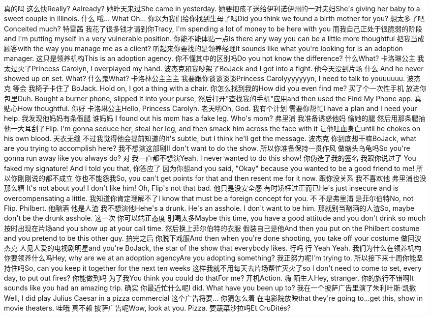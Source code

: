 真的吗 这么快Really? Aalready?
她昨天来过She came in yesterday.
她要把孩子送给伊利诺伊州的一对夫妇She's giving her baby to a sweet couple in Illinois.
什么 哦... What Oh...
你以为我们给你找到生母了吗Did you think we found a birth mother for you?
想太多了吧Conceited much?
特雷茜 我花了很多钱才请到你Tracy, I'm spending a lot of money to be here with you
而我自己正处于很脆弱的阶段and I'm putting myself in a very vulnerable position.
你能不能体贴一点Is there any way you can be a little more thoughtful
把我当成顾客with the way you manage me as a client?
听起来你要找的是领养经理It sounds like what you're looking for is an adoption manager.
这只是领养机构This is an adoption agency.
你不懂其中的区别吗Do you not know the difference?
什么What?
卡洛琳公主 我太过火了Princess Carolyn, I overplayed my hand.
波杰克和我吵架了BoJack and I got into a fight.
他今天没到片场 什么 And he never showed up on set. What?
什么鬼What?
卡洛林公主主主 我要跟你谈谈谈谈Princess Carolyyyyyyyn, I need to talk to youuuuuu.
波杰克 等会 我椅子卡住了 BoJack. Hold on, I got a thing with a chair.
你怎么找到我的How did you even find me?
买了个一次性手机 放进你包里Duh. Bought a burner phone, slipped it into your purse,
然后打开"查找我的手机"应用and then used the Find My Phone app.
真贴心How thoughtful.
你好 卡洛琳公主Hello, Princess Carolyn.
老天哟Oh, God.
我有个计划 需要你帮忙I have a plan and I need your help.
我发现他妈妈有条假腿 谁妈妈 I found out his mom has a fake leg. Who's mom?
弗里浦 我准备诱惑他妈 偷她的腿 然后用那条腿抽他一大耳刮子Flip. I'm gonna seduce her, steal her leg, and then smack him across the face with it
让他吐血身亡until he chokes on his own blood.
天衣无缝 不过我觉得他会提前知道的It's subtle, but I think he'll get the message.
波杰克 你到底想干嘛BoJack, what are you trying to accomplish here?
我不想演这部剧II don't want to do the show.
所以你准备保持一贯作风 做缩头乌龟吗So you're gonna run away like you always do?
对 我一直都不想演Yeah. I never wanted to do this show!
你伪造了我的签名 我跟你说过了 You faked my signature! And I told you that,
你答应了 因为你想and you said, "Okay" because you wanted to be a good friend to me!
所以你刚刚说的都不成立 你也不能怨我So, you can't get points for that and then resent me for it now.
跟你没关系 我不喜欢他 弗里浦也没那么糟 It's not about you! I don't like him! Oh, Flip's not that bad.
他只是没安全感 有时矫枉过正而已He's just insecure and is overcompensating a little.
我知道你肯定理解不了I know that must be a foreign concept for you.
不 不是弗里浦 是菲尔伯特No, not Flip. Philbert.
他酗酒 他是人渣 我不想演他Hehe's a drunk. He's an asshole. I don't want to be him.
那就别当酗酒的人渣So, maybe don't be the drunk asshole.
这一次 你可以端正态度 别喝太多Maybe this time, you have a good attitude and you don't drink so much
按时出现在片场and you show up at your call time.
然后换上菲尔伯特的衣服 假装自己是他And then you put on the Philbert costume and you pretend to be this other guy.
拍完之后 你脱下戏服And then when you're done shooting, you take off your costume
做回波杰克 人见人爱的电视剧明星and you're BoJack, the star of the show that everybody likes.
行吗 行 Yeah Yeah.
我们为什么在领养机构 你要领养什么吗Hey, why are we at an adoption agencyAre you adopting something?
我正努力呢I'm trying to.
所以接下来十周你能坚持住吗So, can you keep it together for the next ten weeks
这样我就不用每天去片场帮忙灭火了so I don't need to come to set, every day, to put out fires?
你能做到吗 为了我You think you could do thatFor me?
开机Action.
嗨 陌生人Hey, stranger.
你的旅行不错啊It sounds like you had an amazing trip.
确实 你最近忙什么呢I did. What have you been up to?
我在一个披萨广告里演了朱利叶斯·凯撒Well, I did play Julius Caesar in a pizza commercial
这个广告将要... 你猜怎么着 在电影院放映that they're going to...get this, show in movie theaters.
哇哦 真不赖 披萨广告呢Wow, look at you. Pizza.
要蔬菜沙拉吗Et CruDités?